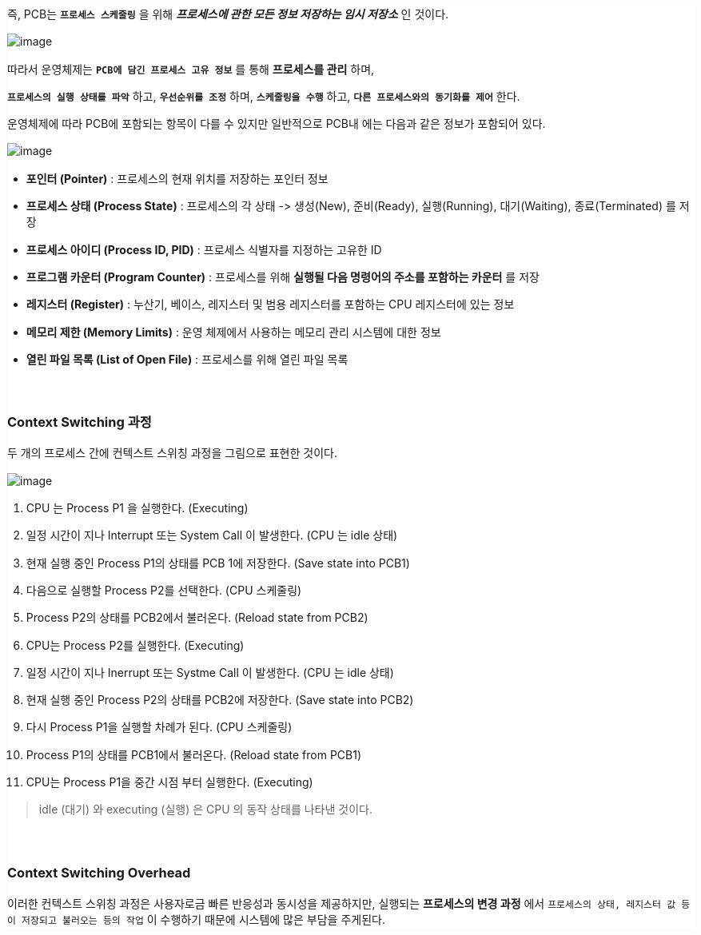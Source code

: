 즉, PCB는 **`프로세스 스케줄링`** 을 위해 ***프로세스에 관한 모든 정보 저장하는 임시 저장소*** 인 것이다.

![image](https://github.com/lielocks/WIL/assets/107406265/a5fede1c-69f9-498b-a016-e4318fd0035f)

따라서 운영체제는 **`PCB에 담긴 프로세스 고유 정보`** 를 통해 **프로세스를 관리** 하며, 

**`프로세스의 실행 상태를 파악`** 하고, **`우선순위를 조정`** 하며, **`스케줄링을 수행`** 하고, **`다른 프로세스와의 동기화를 제어`** 한다.

운영체제에 따라 PCB에 포함되는 항목이 다를 수 있지만 일반적으로 PCB내 에는 다음과 같은 정보가 포함되어 있다.

![image](https://github.com/lielocks/WIL/assets/107406265/6797ef2a-f892-41a0-b0a0-8c3b0a52a108)

+ **포인터 (Pointer)** : 프로세스의 현재 위치를 저장하는 포인터 정보

+ **프로세스 상태 (Process State)** : 프로세스의 각 상태 -> 생성(New), 준비(Ready), 실행(Running), 대기(Waiting), 종료(Terminated) 를 저장

+ **프로세스 아이디 (Process ID, PID)** : 프로세스 식별자를 지정하는 고유한 ID

+ **프로그램 카운터 (Program Counter)** : 프로세스를 위해 **실행될 다음 명령어의 주소를 포함하는 카운터** 를 저장

+ **레지스터 (Register)** : 누산기, 베이스, 레지스터 및 범용 레지스터를 포함하는 CPU 레지스터에 있는 정보

+ **메모리 제한 (Memory Limits)** : 운영 체제에서 사용하는 메모리 관리 시스템에 대한 정보

+ **열린 파일 목록 (List of Open File)** : 프로세스를 위해 열린 파일 목록

<br>

### Context Switching 과정
두 개의 프로세스 간에 컨텍스트 스위칭 과정을 그림으로 표현한 것이다.

![image](https://github.com/lielocks/WIL/assets/107406265/e60e2f2b-859c-49ee-b019-3cccc047e129)

1. CPU 는 Process P1 을 실행한다. (Executing)

2. 일정 시간이 지나 Interrupt 또는 System Call 이 발생한다. (CPU 는 idle 상태)

3. 현재 실행 중인 Process P1의 상태를 PCB 1에 저장한다. (Save state into PCB1)

4. 다음으로 실행할 Process P2를 선택한다. (CPU 스케줄링)

5. Process P2의 상태를 PCB2에서 불러온다. (Reload state from PCB2)

6. CPU는 Process P2를 실행한다. (Executing)

7. 일정 시간이 지나 Inerrupt 또는 Systme Call 이 발생한다. (CPU 는 idle 상태)

8. 현재 실행 중인 Process P2의 상태를 PCB2에 저장한다. (Save state into PCB2)

9. 다시 Process P1을 실행할 차례가 된다. (CPU 스케줄링)

10. Process P1의 상태를 PCB1에서 불러온다. (Reload state from PCB1)

11. CPU는 Process P1을 중간 시점 부터 실행한다. (Executing)

> idle (대기) 와 executing (실행) 은 CPU 의 동작 상태를 나타낸 것이다.

<br>

### Context Switching Overhead
이러한 컨텍스트 스위칭 과정은 사용자로금 빠른 반응성과 동시성을 제공하지만, 실행되는 **프로세스의 변경 과정** 에서 `프로세스의 상태, 레지스터 값 등이 저장되고 불러오는 등의 작업` 이 수행하기 때문에 시스템에 많은 부담을 주게된다.
